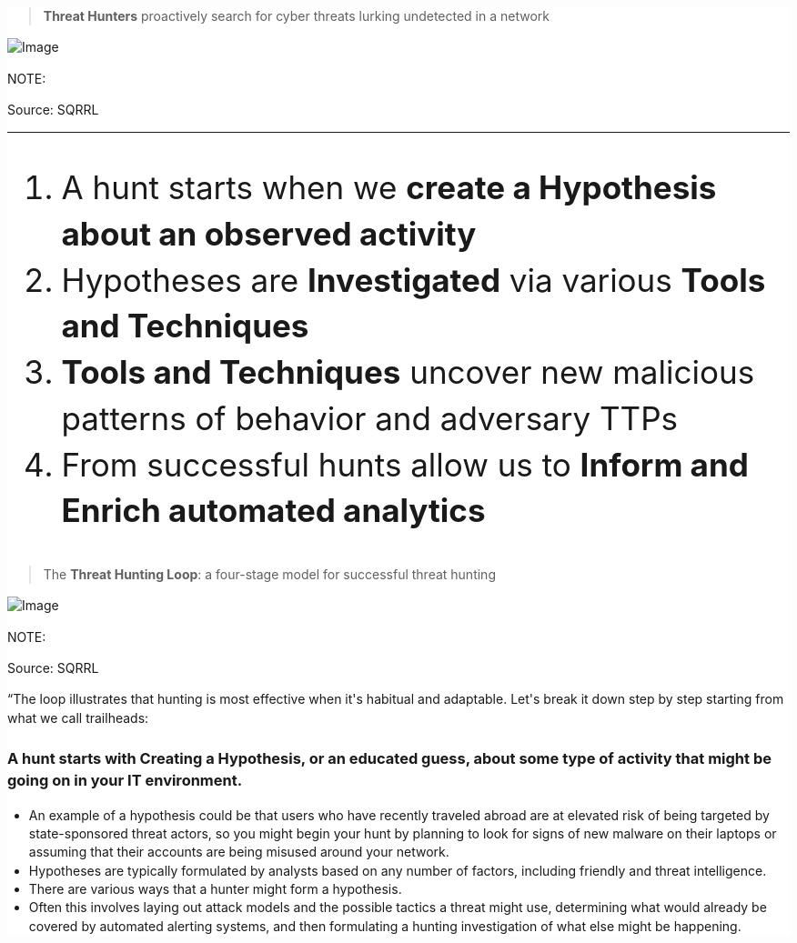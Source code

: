 </div>

<div>

> **Threat Hunters** proactively search for cyber threats lurking undetected in a network

![Image](/ops-401-cybersecurity-guide/curriculum/class-31/slides/assets/31_01.png)


</div>

</div>

NOTE:

Source: SQRRL

---



<div>

<div align="left" style="font-size: 35px">

1. &shy;A hunt starts when we **create a Hypothesis about an observed activity**
2. &shy;Hypotheses are **Investigated** via various **Tools and Techniques**
3. &shy;**Tools and Techniques** uncover new malicious patterns of behavior and adversary TTPs
4. &shy;From successful hunts allow us to **Inform and Enrich automated analytics**

</div>

<div>

> The **Threat Hunting Loop**: a four-stage model for successful threat hunting

![Image](/ops-401-cybersecurity-guide/curriculum/class-31/slides/assets/31_01.png)

</div>

</div>

NOTE:

Source: SQRRL

“The loop illustrates that hunting is most effective when it's habitual and adaptable. Let's break it down step by step starting from what we call trailheads:

### A hunt starts with **Creating a Hypothesis**, or an educated guess, about some type of activity that might be going on in your IT environment.

- An example of a hypothesis could be that users who have recently traveled abroad are at elevated risk of being targeted by state-sponsored threat actors, so you might begin your hunt by planning to look for signs of new malware on their laptops or assuming that their accounts are being misused around your network.
- Hypotheses are typically formulated by analysts based on any number of factors, including friendly and threat intelligence.
- There are various ways that a hunter might form a hypothesis.
- Often this involves laying out attack models and the possible tactics a threat might use, determining what would already be covered by automated alerting systems, and then formulating a hunting investigation of what else might be happening.
